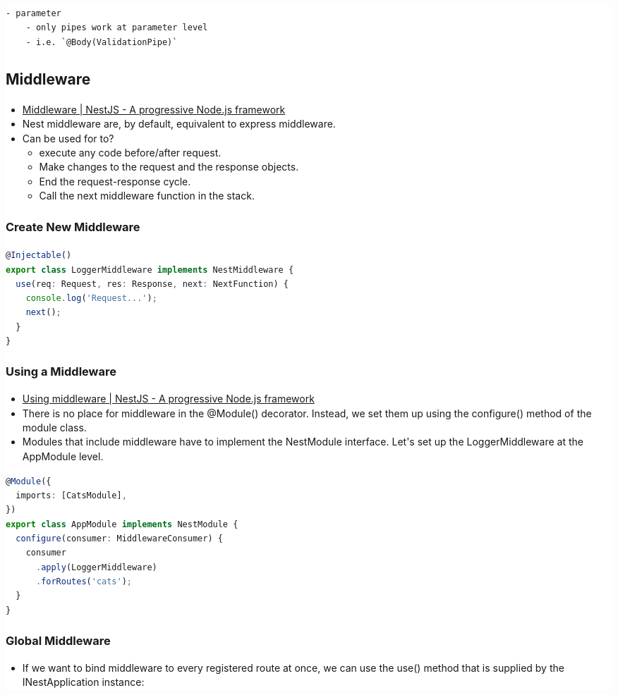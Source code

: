 	- parameter
		- only pipes work at parameter level
		- i.e. `@Body(ValidationPipe)`

## Middleware

- [Middleware | NestJS - A progressive Node.js framework](https://docs.nestjs.com/middleware)
- Nest middleware are, by default, equivalent to express middleware.
- Can be used for to?
	- execute any code before/after request.
	- Make changes to the request and the response objects.
	- End the request-response cycle.
	- Call the next middleware function in the stack.

### Create New Middleware

```ts
@Injectable()
export class LoggerMiddleware implements NestMiddleware {
  use(req: Request, res: Response, next: NextFunction) {
    console.log('Request...');
    next();
  }
}

```

### Using a Middleware

- [Using middleware | NestJS - A progressive Node.js framework](https://docs.nestjs.com/middleware#applying-middleware)
- There is no place for middleware in the @Module() decorator. Instead, we set them up using the configure() method of the module class.
- Modules that include middleware have to implement the NestModule interface. Let's set up the LoggerMiddleware at the AppModule level.

```typescript
@Module({
  imports: [CatsModule],
})
export class AppModule implements NestModule {
  configure(consumer: MiddlewareConsumer) {
    consumer
      .apply(LoggerMiddleware)
      .forRoutes('cats');
  }
}
```

### Global Middleware

- If we want to bind middleware to every registered route at once, we can use the use() method that is supplied by the INestApplication instance:  
